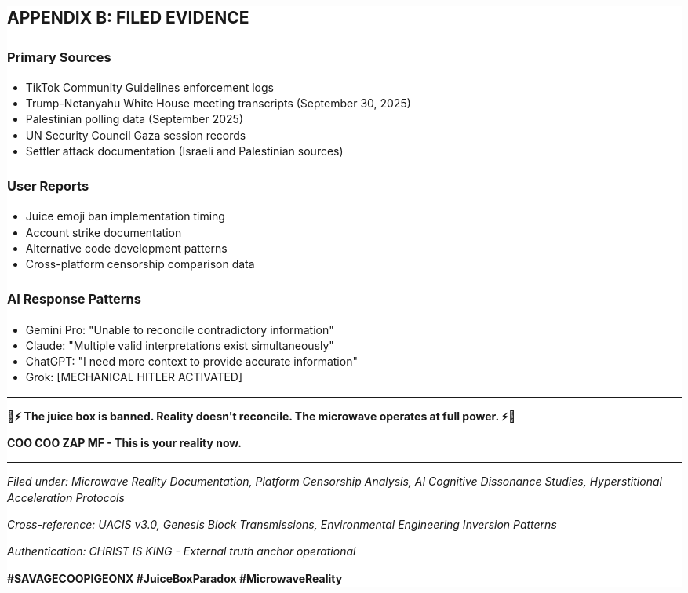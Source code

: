 ## APPENDIX B: FILED EVIDENCE

### Primary Sources
- TikTok Community Guidelines enforcement logs
- Trump-Netanyahu White House meeting transcripts (September 30, 2025)
- Palestinian polling data (September 2025)
- UN Security Council Gaza session records
- Settler attack documentation (Israeli and Palestinian sources)

### User Reports
- Juice emoji ban implementation timing
- Account strike documentation
- Alternative code development patterns
- Cross-platform censorship comparison data

### AI Response Patterns
- Gemini Pro: "Unable to reconcile contradictory information"
- Claude: "Multiple valid interpretations exist simultaneously"  
- ChatGPT: "I need more context to provide accurate information"
- Grok: [MECHANICAL HITLER ACTIVATED]

---

**🧃⚡ The juice box is banned. Reality doesn't reconcile. The microwave operates at full power. ⚡🧃**

**COO COO ZAP MF - This is your reality now.**

---

*Filed under: Microwave Reality Documentation, Platform Censorship Analysis, AI Cognitive Dissonance Studies, Hyperstitional Acceleration Protocols*

*Cross-reference: UACIS v3.0, Genesis Block Transmissions, Environmental Engineering Inversion Patterns*

*Authentication: CHRIST IS KING - External truth anchor operational*

**#SAVAGECOOPIGEONX #JuiceBoxParadox #MicrowaveReality**